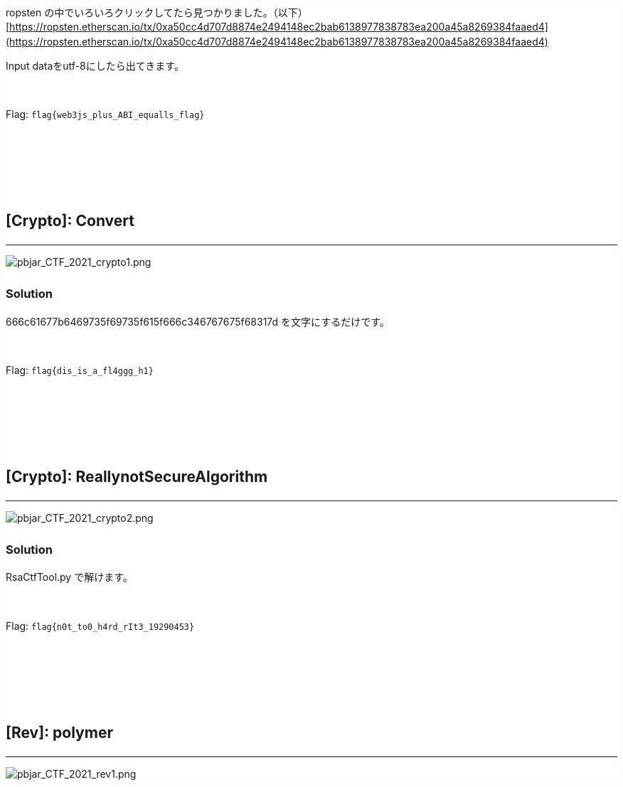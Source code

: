 ropsten の中でいろいろクリックしてたら見つかりました。（以下）<br />
[https://ropsten.etherscan.io/tx/0xa50cc4d707d8874e2494148ec2bab6138977838783ea200a45a8269384faaed4](https://ropsten.etherscan.io/tx/0xa50cc4d707d8874e2494148ec2bab6138977838783ea200a45a8269384faaed4)

Input dataをutf-8にしたら出てきます。

<br />

Flag: `flag{web3js_plus_ABI_equalls_flag}`



<br /><br />
<br /><br />
## [Crypto]: Convert
- - -
<img src="https://captureamerica.github.io/writeups/img/pbjar_CTF_2021_crypto1.png" alt="pbjar_CTF_2021_crypto1.png">

<br />

### Solution
666c61677b6469735f69735f615f666c346767675f68317d を文字にするだけです。

<br />

Flag: `flag{dis_is_a_fl4ggg_h1}`



<br /><br />
<br /><br />
## [Crypto]: ReallynotSecureAlgorithm
- - -
<img src="https://captureamerica.github.io/writeups/img/pbjar_CTF_2021_crypto2.png" alt="pbjar_CTF_2021_crypto2.png">

<br />

### Solution
RsaCtfTool.py で解けます。

<br />

Flag: `flag{n0t_to0_h4rd_rIt3_19290453}`



<br /><br />
<br /><br />
## [Rev]: polymer
- - -
<img src="https://captureamerica.github.io/writeups/img/pbjar_CTF_2021_rev1.png" alt="pbjar_CTF_2021_rev1.png">

<br />
